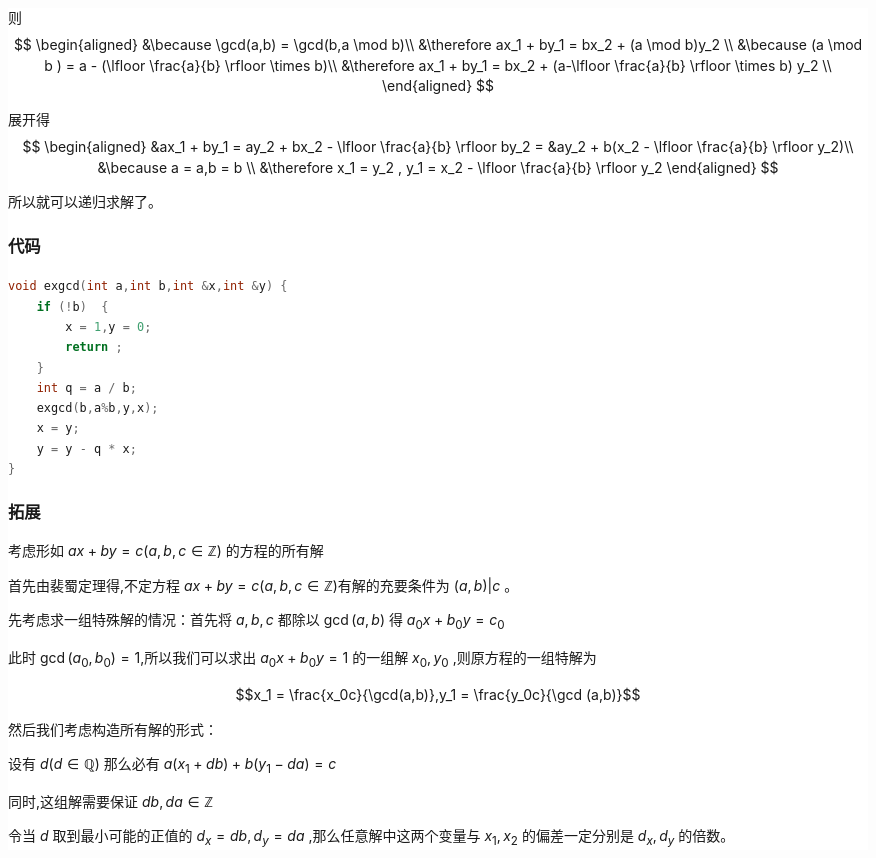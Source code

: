 则
$$
\begin{aligned}
    &\because \gcd(a,b) = \gcd(b,a \mod b)\\
    &\therefore ax_1 + by_1 = bx_2 + (a \mod b)y_2 \\
    &\because (a \mod b ) = a - (\lfloor \frac{a}{b} \rfloor \times b)\\
    &\therefore ax_1 + by_1 = bx_2 + (a-\lfloor \frac{a}{b} \rfloor \times b) y_2 \\
\end{aligned}
$$

展开得
$$
\begin{aligned}
    &ax_1 + by_1 = ay_2 + bx_2 - \lfloor \frac{a}{b} \rfloor by_2 = &ay_2 + b(x_2 - \lfloor \frac{a}{b} \rfloor y_2)\\
    &\because a = a,b = b \\
    &\therefore x_1 = y_2 , y_1 = x_2 - \lfloor \frac{a}{b} \rfloor y_2
\end{aligned}
$$

所以就可以递归求解了。

### 代码
```cpp
void exgcd(int a,int b,int &x,int &y) {
    if (!b)  {
        x = 1,y = 0;
        return ;
    }
    int q = a / b;
    exgcd(b,a%b,y,x);
    x = y;
    y = y - q * x;
}
```

### 拓展

考虑形如 $ax + by = c (a,b,c \in  \mathbb{Z})$ 的方程的所有解

首先由裴蜀定理得,不定方程 $ax + by = c (a,b,c \in  \mathbb{Z})$有解的充要条件为 $(a, b)|c$ 。

先考虑求一组特殊解的情况：首先将 $a,b,c$ 都除以 $\gcd(a,b)$ 得 $a_0x + b_0y = c_0$

此时 $\gcd(a_0,b_0) = 1$,所以我们可以求出 $a_0x + b_0y = 1$ 的一组解 $x_0,y_0$ ,则原方程的一组特解为

$$x_1 = \frac{x_0c}{\gcd(a,b)},y_1 = \frac{y_0c}{\gcd (a,b)}$$

然后我们考虑构造所有解的形式：

设有 $d (d \in \mathbb{Q})$ 那么必有 $a(x_1 + db) + b(y_1 - da) = c$

同时,这组解需要保证 $db,da \in  \mathbb{Z}$

令当 $d$ 取到最小可能的正值的 $d_x = db,d_y = da$ ,那么任意解中这两个变量与 $x_1,x_2$ 的偏差一定分别是 $d_x,d_y$ 的倍数。
